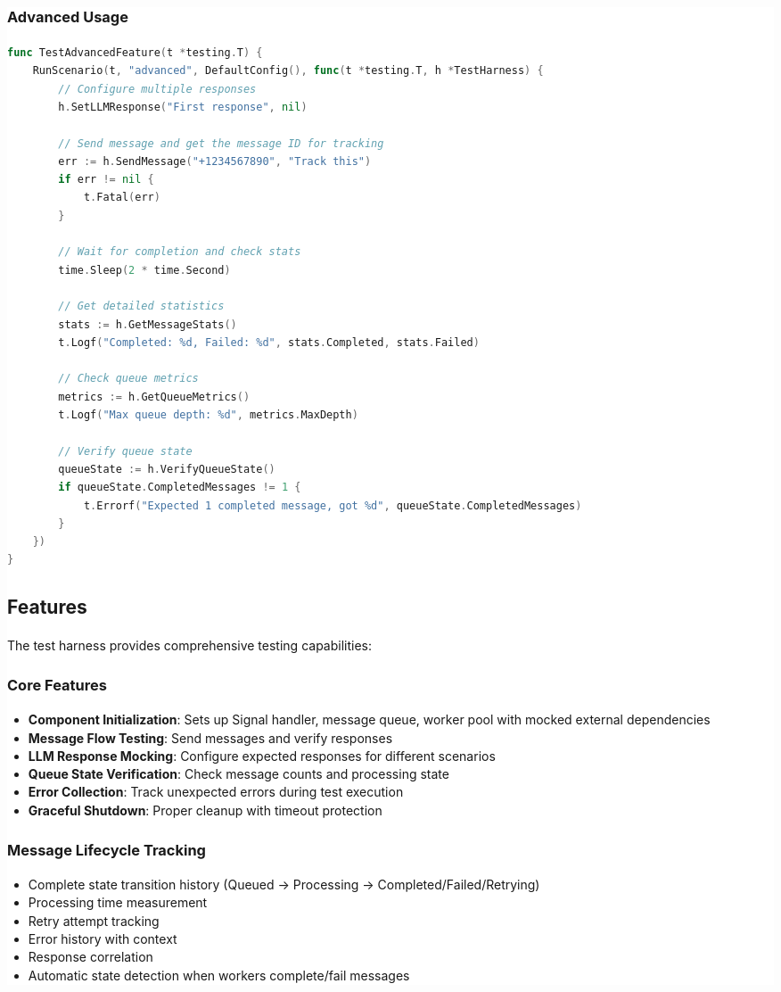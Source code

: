 ### Advanced Usage

```go
func TestAdvancedFeature(t *testing.T) {
    RunScenario(t, "advanced", DefaultConfig(), func(t *testing.T, h *TestHarness) {
        // Configure multiple responses
        h.SetLLMResponse("First response", nil)
        
        // Send message and get the message ID for tracking
        err := h.SendMessage("+1234567890", "Track this")
        if err != nil {
            t.Fatal(err)
        }
        
        // Wait for completion and check stats
        time.Sleep(2 * time.Second)
        
        // Get detailed statistics
        stats := h.GetMessageStats()
        t.Logf("Completed: %d, Failed: %d", stats.Completed, stats.Failed)
        
        // Check queue metrics
        metrics := h.GetQueueMetrics()
        t.Logf("Max queue depth: %d", metrics.MaxDepth)
        
        // Verify queue state
        queueState := h.VerifyQueueState()
        if queueState.CompletedMessages != 1 {
            t.Errorf("Expected 1 completed message, got %d", queueState.CompletedMessages)
        }
    })
}
```

## Features

The test harness provides comprehensive testing capabilities:

### Core Features

- **Component Initialization**: Sets up Signal handler, message queue, worker pool with mocked external dependencies
- **Message Flow Testing**: Send messages and verify responses
- **LLM Response Mocking**: Configure expected responses for different scenarios
- **Queue State Verification**: Check message counts and processing state
- **Error Collection**: Track unexpected errors during test execution
- **Graceful Shutdown**: Proper cleanup with timeout protection

### Message Lifecycle Tracking
- Complete state transition history (Queued → Processing → Completed/Failed/Retrying)
- Processing time measurement
- Retry attempt tracking
- Error history with context
- Response correlation
- Automatic state detection when workers complete/fail messages
